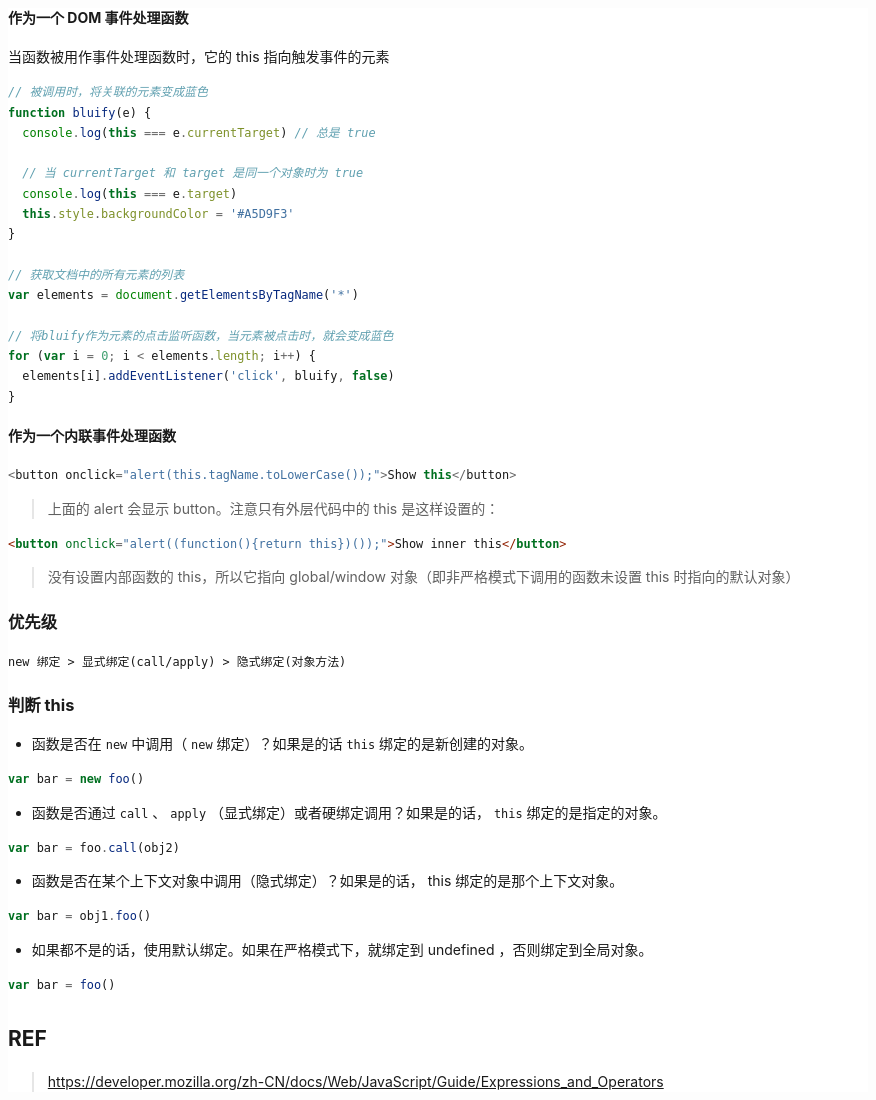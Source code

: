 #### 作为一个 DOM 事件处理函数

当函数被用作事件处理函数时，它的 this 指向触发事件的元素

```js
// 被调用时，将关联的元素变成蓝色
function bluify(e) {
  console.log(this === e.currentTarget) // 总是 true

  // 当 currentTarget 和 target 是同一个对象时为 true
  console.log(this === e.target)
  this.style.backgroundColor = '#A5D9F3'
}

// 获取文档中的所有元素的列表
var elements = document.getElementsByTagName('*')

// 将bluify作为元素的点击监听函数，当元素被点击时，就会变成蓝色
for (var i = 0; i < elements.length; i++) {
  elements[i].addEventListener('click', bluify, false)
}
```

#### 作为一个内联事件处理函数

```js
<button onclick="alert(this.tagName.toLowerCase());">Show this</button>
```

> 上面的 alert 会显示 button。注意只有外层代码中的 this 是这样设置的：

```html
<button onclick="alert((function(){return this})());">Show inner this</button>
```

> 没有设置内部函数的 this，所以它指向 global/window 对象（即非严格模式下调用的函数未设置 this 时指向的默认对象）

### 优先级

`new 绑定 > 显式绑定(call/apply) > 隐式绑定(对象方法)`

### 判断 this

- 函数是否在 `new` 中调用（ `new` 绑定）？如果是的话 `this` 绑定的是新创建的对象。

```js
var bar = new foo()
```

- 函数是否通过 `call` 、 `apply` （显式绑定）或者硬绑定调用？如果是的话， `this` 绑定的是指定的对象。

```js
var bar = foo.call(obj2)
```

- 函数是否在某个上下文对象中调用（隐式绑定）？如果是的话， this 绑定的是那个上下文对象。

```js
var bar = obj1.foo()
```

- 如果都不是的话，使用默认绑定。如果在严格模式下，就绑定到 undefined ，否则绑定到全局对象。

```js
var bar = foo()
```

## REF

> https://developer.mozilla.org/zh-CN/docs/Web/JavaScript/Guide/Expressions_and_Operators
